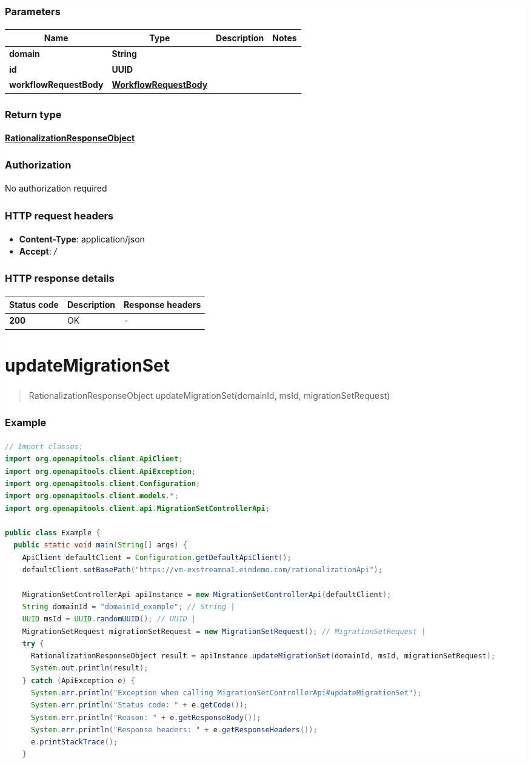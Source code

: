 ### Parameters

| Name | Type | Description  | Notes |
|------------- | ------------- | ------------- | -------------|
| **domain** | **String**|  | |
| **id** | **UUID**|  | |
| **workflowRequestBody** | [**WorkflowRequestBody**](WorkflowRequestBody.md)|  | |

### Return type

[**RationalizationResponseObject**](RationalizationResponseObject.md)

### Authorization

No authorization required

### HTTP request headers

 - **Content-Type**: application/json
 - **Accept**: */*

### HTTP response details
| Status code | Description | Response headers |
|-------------|-------------|------------------|
| **200** | OK |  -  |

<a id="updateMigrationSet"></a>
# **updateMigrationSet**
> RationalizationResponseObject updateMigrationSet(domainId, msId, migrationSetRequest)



### Example
```java
// Import classes:
import org.openapitools.client.ApiClient;
import org.openapitools.client.ApiException;
import org.openapitools.client.Configuration;
import org.openapitools.client.models.*;
import org.openapitools.client.api.MigrationSetControllerApi;

public class Example {
  public static void main(String[] args) {
    ApiClient defaultClient = Configuration.getDefaultApiClient();
    defaultClient.setBasePath("https://vm-exstreamna1.eimdemo.com/rationalizationApi");

    MigrationSetControllerApi apiInstance = new MigrationSetControllerApi(defaultClient);
    String domainId = "domainId_example"; // String | 
    UUID msId = UUID.randomUUID(); // UUID | 
    MigrationSetRequest migrationSetRequest = new MigrationSetRequest(); // MigrationSetRequest | 
    try {
      RationalizationResponseObject result = apiInstance.updateMigrationSet(domainId, msId, migrationSetRequest);
      System.out.println(result);
    } catch (ApiException e) {
      System.err.println("Exception when calling MigrationSetControllerApi#updateMigrationSet");
      System.err.println("Status code: " + e.getCode());
      System.err.println("Reason: " + e.getResponseBody());
      System.err.println("Response headers: " + e.getResponseHeaders());
      e.printStackTrace();
    }
```